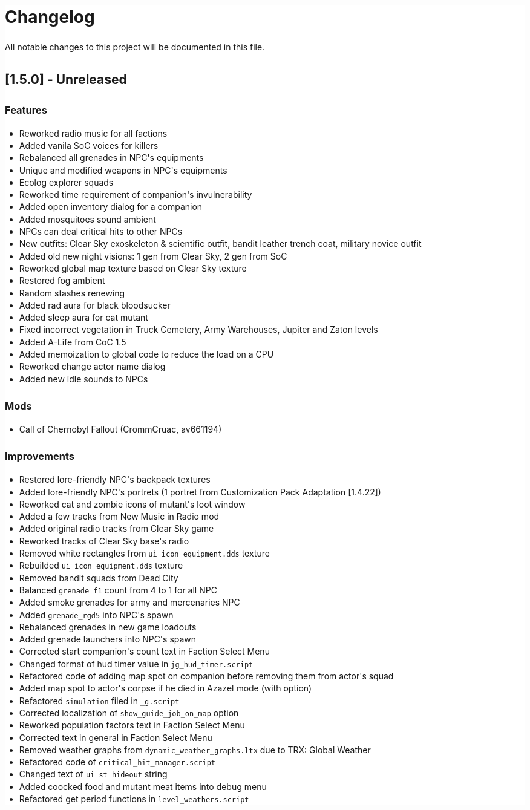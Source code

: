 # Changelog

All notable changes to this project will be documented in this file.

## [1.5.0] - Unreleased

### Features
* Reworked radio music for all factions
* Added vanila SoC voices for killers
* Rebalanced all grenades in NPC's equipments
* Unique and modified weapons in NPC's equipments
* Ecolog explorer squads
* Reworked time requirement of companion's invulnerability
* Added open inventory dialog for a companion
* Added mosquitoes sound ambient
* NPCs can deal critical hits to other NPCs
* New outfits: Clear Sky exoskeleton & scientific outfit, bandit leather trench coat, military novice outfit
* Added old new night visions: 1 gen from Clear Sky, 2 gen from SoC
* Reworked global map texture based on Clear Sky texture
* Restored fog ambient
* Random stashes renewing
* Added rad aura for black bloodsucker
* Added sleep aura for cat mutant
* Fixed incorrect vegetation in Truck Cemetery, Army Warehouses, Jupiter and Zaton levels
* Added A-Life from CoC 1.5
* Added memoization to global code to reduce the load on a CPU
* Reworked change actor name dialog
* Added new idle sounds to NPCs

### Mods
* Call of Chernobyl Fallout (CrommCruac, av661194)

### Improvements
* Restored lore-friendly NPC's backpack textures
* Added lore-friendly NPC's portrets (1 portret from Customization Pack Adaptation [1.4.22])
* Reworked cat and zombie icons of mutant's loot window
* Added a few tracks from New Music in Radio mod
* Added original radio tracks from Clear Sky game
* Reworked tracks of Clear Sky base's radio
* Removed white rectangles from `ui_icon_equipment.dds` texture
* Rebuilded `ui_icon_equipment.dds` texture
* Removed bandit squads from Dead City
* Balanced `grenade_f1` count from 4 to 1 for all NPC
* Added smoke grenades for army and mercenaries NPC
* Added `grenade_rgd5` into NPC's spawn
* Rebalanced grenades in new game loadouts
* Added grenade launchers into NPC's spawn
* Corrected start companion's count text in Faction Select Menu
* Changed format of hud timer value in `jg_hud_timer.script`
* Refactored code of adding map spot on companion before removing them from actor's squad
* Added map spot to actor's corpse if he died in Azazel mode (with option)
* Refactored `simulation` filed in `_g.script`
* Corrected localization of `show_guide_job_on_map` option
* Reworked population factors text in Faction Select Menu
* Corrected text in general in Faction Select Menu
* Removed weather graphs from `dynamic_weather_graphs.ltx` due to TRX: Global Weather
* Refactored code of `critical_hit_manager.script`
* Changed text of `ui_st_hideout` string
* Added coocked food and mutant meat items into debug menu
* Refactored get period functions in `level_weathers.script`